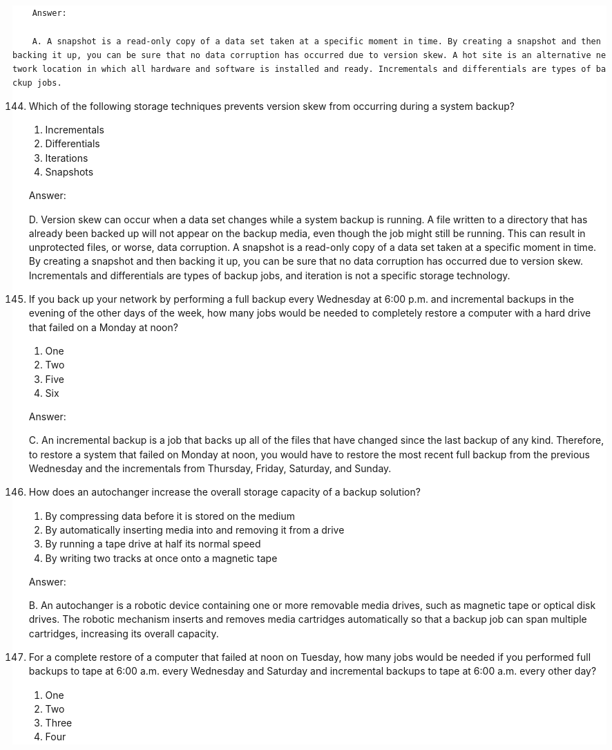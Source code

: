         Answer:

        A. A snapshot is a read-only copy of a data set taken at a specific moment in time. By creating a snapshot and then backing it up, you can be sure that no data corruption has occurred due to version skew. A hot site is an alternative network location in which all hardware and software is installed and ready. Incrementals and differentials are types of backup jobs.
144.    Which of the following storage techniques prevents version skew from occurring during a system backup?

        1. Incrementals
        2. Differentials
        3. Iterations
        4. Snapshots

        Answer:

        D. Version skew can occur when a data set changes while a system backup is running. A file written to a directory that has already been backed up will not appear on the backup media, even though the job might still be running. This can result in unprotected files, or worse, data corruption. A snapshot is a read-only copy of a data set taken at a specific moment in time. By creating a snapshot and then backing it up, you can be sure that no data corruption has occurred due to version skew. Incrementals and differentials are types of backup jobs, and iteration is not a specific storage technology.
145.    If you back up your network by performing a full backup every Wednesday at 6:00 p.m. and incremental backups in the evening of the other days of the week, how many jobs would be needed to completely restore a computer with a hard drive that failed on a Monday at noon?

        1. One
        2. Two
        3. Five
        4. Six

        Answer:

        C. An incremental backup is a job that backs up all of the files that have changed since the last backup of any kind. Therefore, to restore a system that failed on Monday at noon, you would have to restore the most recent full backup from the previous Wednesday and the incrementals from Thursday, Friday, Saturday, and Sunday.
146.    How does an autochanger increase the overall storage capacity of a backup solution?

        1. By compressing data before it is stored on the medium
        2. By automatically inserting media into and removing it from a drive
        3. By running a tape drive at half its normal speed
        4. By writing two tracks at once onto a magnetic tape

        Answer:

        B. An autochanger is a robotic device containing one or more removable media drives, such as magnetic tape or optical disk drives. The robotic mechanism inserts and removes media cartridges automatically so that a backup job can span multiple cartridges, increasing its overall capacity.
147.    For a complete restore of a computer that failed at noon on Tuesday, how many jobs would be needed if you performed full backups to tape at 6:00 a.m. every Wednesday and Saturday and incremental backups to tape at 6:00 a.m. every other day?

        1. One
        2. Two
        3. Three
        4. Four
